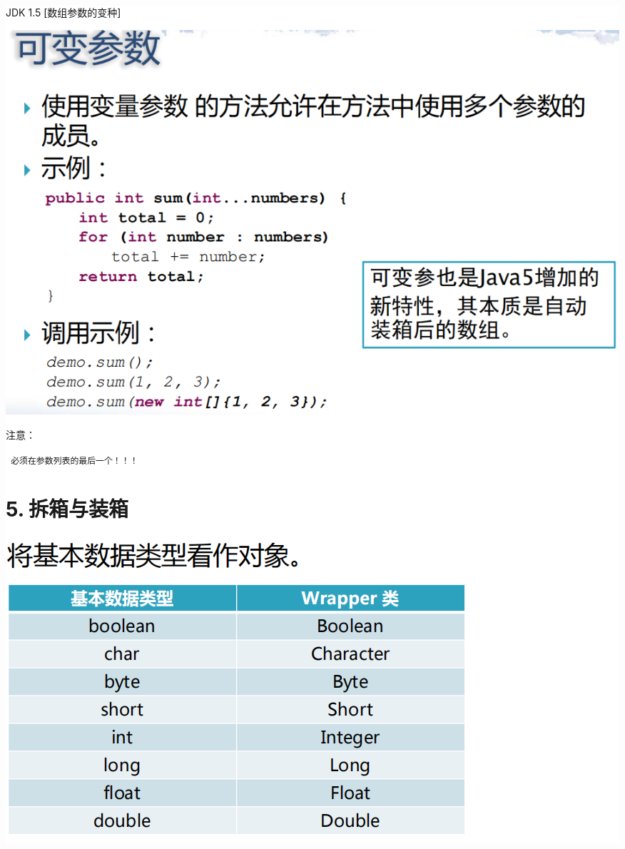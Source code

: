 JDK 1.5 [数组参数的变种]

![image-20220414224814018](images\image-20220414224814018.png)



注意：

```
 必须在参数列表的最后一个！！！
```

# 5. 拆箱与装箱

![image-20220414225211576](images\image-20220414225211576.png)
